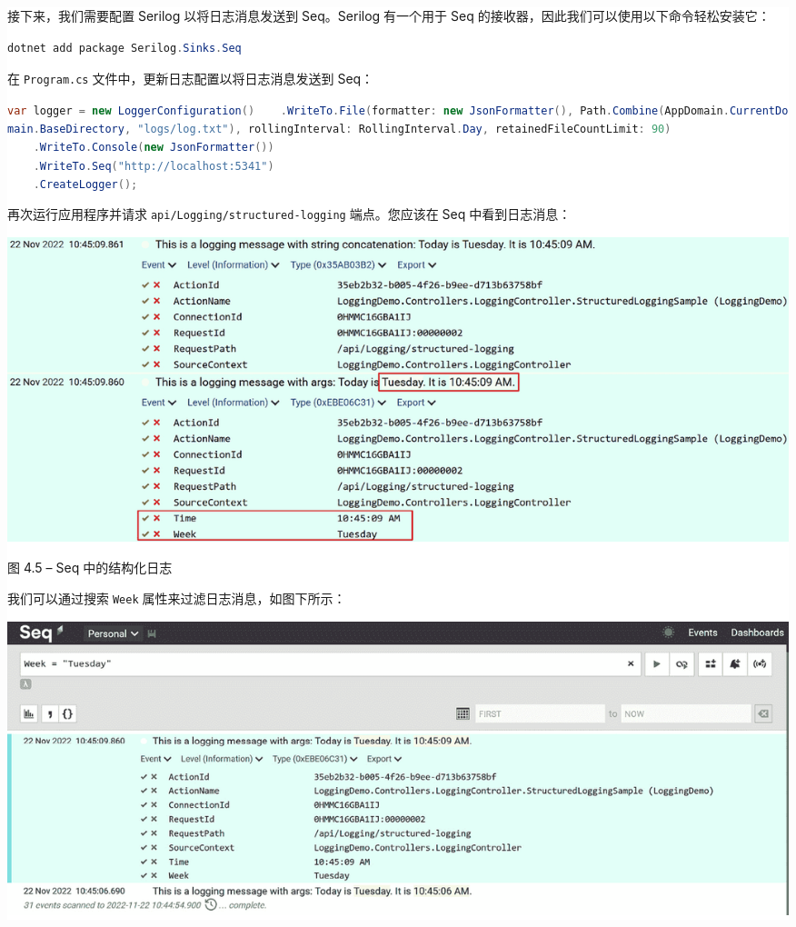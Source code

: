 接下来，我们需要配置 Serilog 以将日志消息发送到 Seq。Serilog 有一个用于 Seq 的接收器，因此我们可以使用以下命令轻松安装它：

```cs
dotnet add package Serilog.Sinks.Seq
```

在 `Program.cs` 文件中，更新日志配置以将日志消息发送到 Seq：

```cs
var logger = new LoggerConfiguration()    .WriteTo.File(formatter: new JsonFormatter(), Path.Combine(AppDomain.CurrentDomain.BaseDirectory, "logs/log.txt"), rollingInterval: RollingInterval.Day, retainedFileCountLimit: 90)
    .WriteTo.Console(new JsonFormatter())
    .WriteTo.Seq("http://localhost:5341")
    .CreateLogger();
```

再次运行应用程序并请求 `api/Logging/structured-logging` 端点。您应该在 Seq 中看到日志消息：

![图 4.5 – Seq 中的结构化日志](img/B18971_04_05.jpg)

图 4.5 – Seq 中的结构化日志

我们可以通过搜索 `Week` 属性来过滤日志消息，如图下所示：

![图 4.6 – Seq 中的结构化日志过滤](img/B18971_04_06.jpg)
